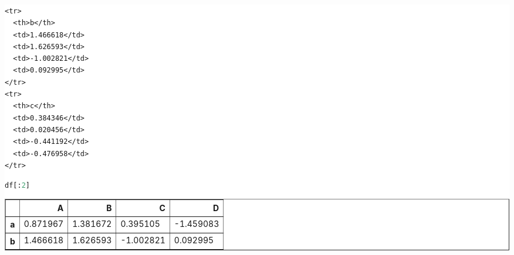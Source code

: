     <tr>
      <th>b</th>
      <td>1.466618</td>
      <td>1.626593</td>
      <td>-1.002821</td>
      <td>0.092995</td>
    </tr>
    <tr>
      <th>c</th>
      <td>0.384346</td>
      <td>0.020456</td>
      <td>-0.441192</td>
      <td>-0.476958</td>
    </tr>
  </tbody>
</table>
</div>




```python
df[:2]
```




<div>
<style scoped>
    .dataframe tbody tr th:only-of-type {
        vertical-align: middle;
    }

    .dataframe tbody tr th {
        vertical-align: top;
    }

    .dataframe thead th {
        text-align: right;
    }
</style>
<table border="1" class="dataframe">
  <thead>
    <tr style="text-align: right;">
      <th></th>
      <th>A</th>
      <th>B</th>
      <th>C</th>
      <th>D</th>
    </tr>
  </thead>
  <tbody>
    <tr>
      <th>a</th>
      <td>0.871967</td>
      <td>1.381672</td>
      <td>0.395105</td>
      <td>-1.459083</td>
    </tr>
    <tr>
      <th>b</th>
      <td>1.466618</td>
      <td>1.626593</td>
      <td>-1.002821</td>
      <td>0.092995</td>
    </tr>
  </tbody>